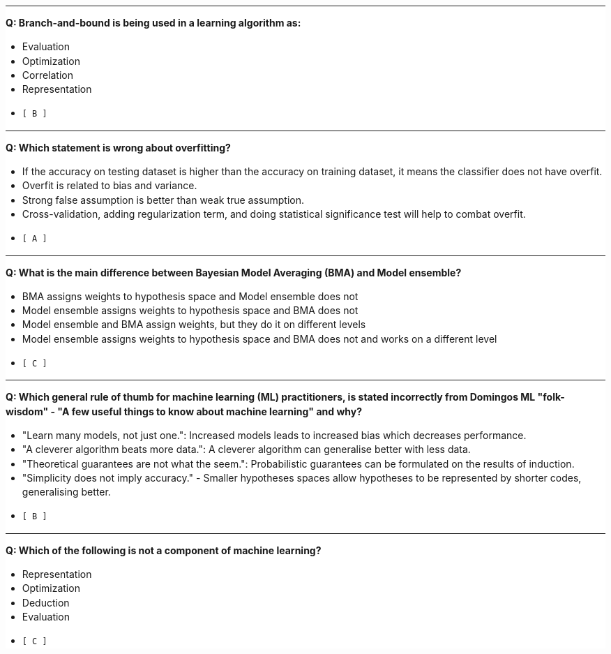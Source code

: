 
---

**Q: Branch-and-bound is being used in a learning algorithm as:**
- Evaluation
- Optimization
- Correlation
- Representation
* `[ B ]`


---

**Q: Which statement is wrong about overfitting?**
- If the accuracy on testing dataset is higher than the accuracy on training dataset, it means the classifier does not have overfit.
- Overfit is related to bias and variance. 
- Strong false assumption is better than weak true assumption.
- Cross-validation, adding regularization term, and doing statistical significance test will help to combat overfit.
* `[ A ]`


---

**Q: What is the main difference between Bayesian Model Averaging (BMA) and Model ensemble?**
- BMA assigns weights to hypothesis space and Model ensemble does not 
- Model ensemble assigns weights to hypothesis space and BMA does not 
- Model ensemble and BMA assign weights, but they do it on different levels
- Model ensemble assigns weights to hypothesis space and BMA does not and works on a different level
* `[ C ]`


---

**Q: Which general rule of thumb for machine learning (ML) practitioners, is stated incorrectly from Domingos ML "folk-wisdom" - "A few useful things to know about machine learning" and why?**
- "Learn many models, not just one.": Increased models leads to increased bias which decreases performance.
- "A cleverer algorithm beats more data.": A cleverer algorithm can generalise better with less data.
- "Theoretical guarantees are not what the seem.": Probabilistic guarantees can be formulated on the results of induction.
- "Simplicity does not imply accuracy." - Smaller hypotheses spaces allow hypotheses to be represented by shorter codes, generalising better.
* `[ B ]`


---

**Q: Which of the following is not a component of machine learning?**
- Representation
- Optimization
- Deduction
- Evaluation
* `[ C ]`

